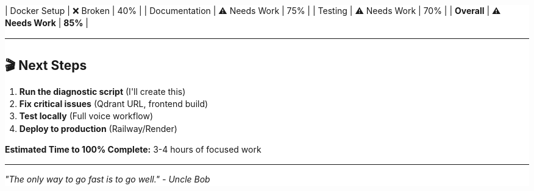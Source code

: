 | Docker Setup | ❌ Broken | 40% |
| Documentation | ⚠️ Needs Work | 75% |
| Testing | ⚠️ Needs Work | 70% |
| **Overall** | **⚠️ Needs Work** | **85%** |

---

## 🎬 Next Steps

1. **Run the diagnostic script** (I'll create this)
2. **Fix critical issues** (Qdrant URL, frontend build)
3. **Test locally** (Full voice workflow)
4. **Deploy to production** (Railway/Render)

**Estimated Time to 100% Complete:** 3-4 hours of focused work

---

*"The only way to go fast is to go well." - Uncle Bob*
